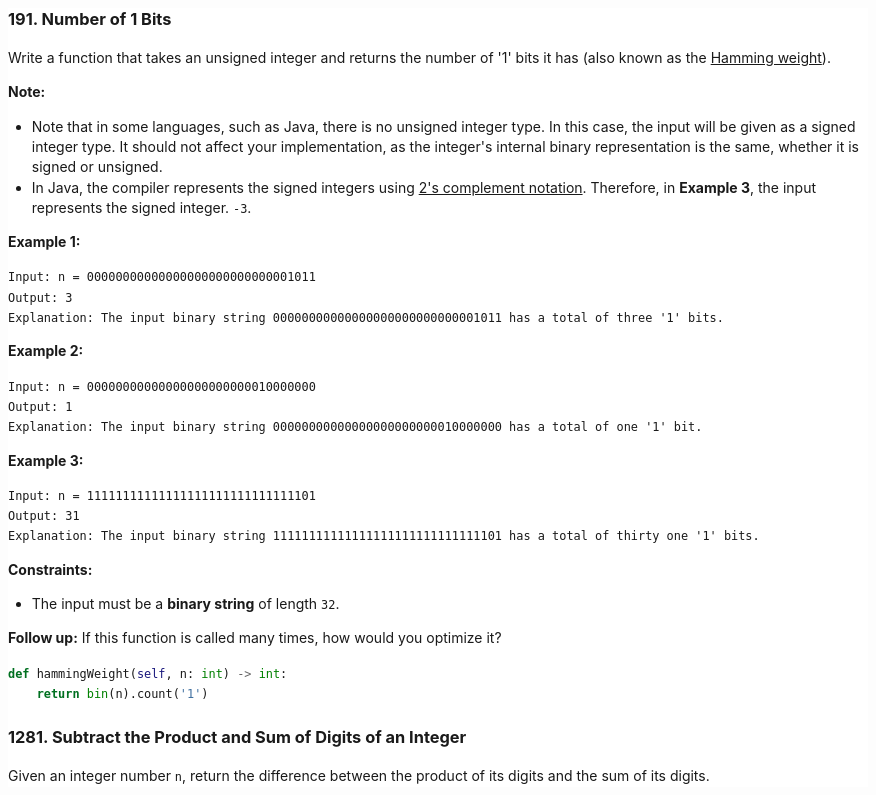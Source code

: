 ### 191. Number of 1 Bits

Write a function that takes an unsigned integer and returns the number of '1' bits it has (also known as the [Hamming weight](http://en.wikipedia.org/wiki/Hamming_weight)).

**Note:**

- Note that in some languages, such as Java, there is no unsigned integer type. In this case, the input will be given as a signed integer type. It should not affect your implementation, as the integer's internal binary representation is the same, whether it is signed or unsigned.
- In Java, the compiler represents the signed integers using [2's complement notation](https://en.wikipedia.org/wiki/Two's_complement). Therefore, in **Example 3**, the input represents the signed integer. `-3`.

 

**Example 1:**

```
Input: n = 00000000000000000000000000001011
Output: 3
Explanation: The input binary string 00000000000000000000000000001011 has a total of three '1' bits.
```

**Example 2:**

```
Input: n = 00000000000000000000000010000000
Output: 1
Explanation: The input binary string 00000000000000000000000010000000 has a total of one '1' bit.
```

**Example 3:**

```
Input: n = 11111111111111111111111111111101
Output: 31
Explanation: The input binary string 11111111111111111111111111111101 has a total of thirty one '1' bits.
```

 

**Constraints:**

- The input must be a **binary string** of length `32`.

 

**Follow up:** If this function is called many times, how would you optimize it?

```python
def hammingWeight(self, n: int) -> int:
    return bin(n).count('1')
```

### 1281. Subtract the Product and Sum of Digits of an Integer

Given an integer number `n`, return the difference between the product of its digits and the sum of its digits.
